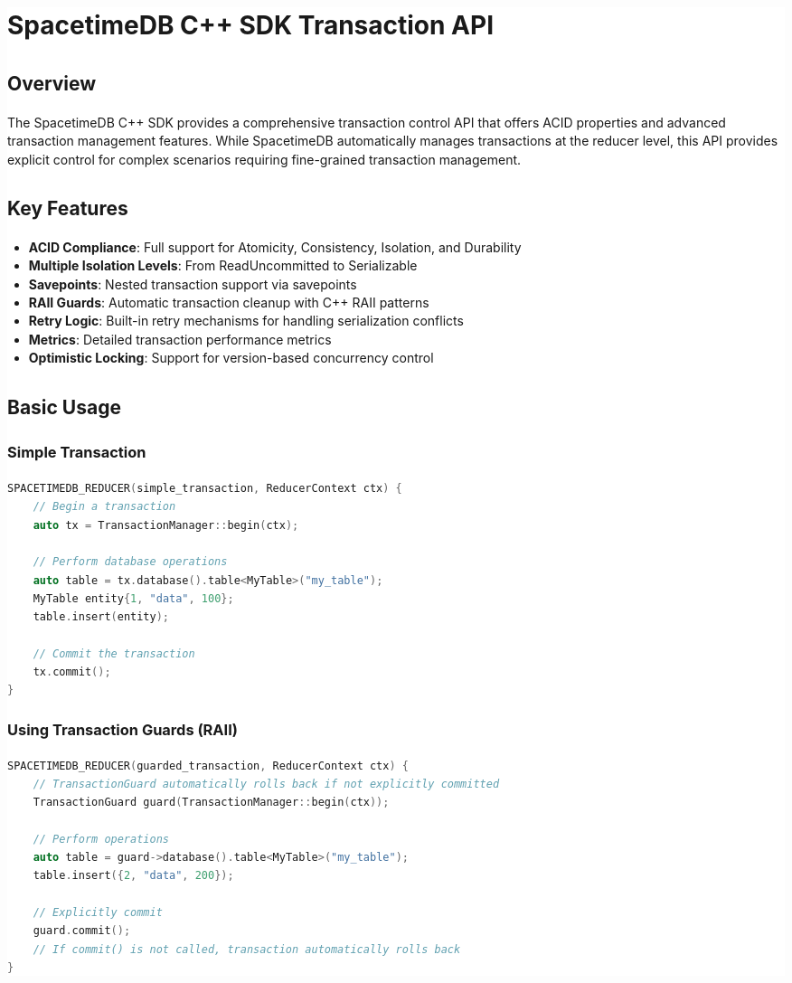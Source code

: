 # SpacetimeDB C++ SDK Transaction API

## Overview

The SpacetimeDB C++ SDK provides a comprehensive transaction control API that offers ACID properties and advanced transaction management features. While SpacetimeDB automatically manages transactions at the reducer level, this API provides explicit control for complex scenarios requiring fine-grained transaction management.

## Key Features

- **ACID Compliance**: Full support for Atomicity, Consistency, Isolation, and Durability
- **Multiple Isolation Levels**: From ReadUncommitted to Serializable
- **Savepoints**: Nested transaction support via savepoints
- **RAII Guards**: Automatic transaction cleanup with C++ RAII patterns
- **Retry Logic**: Built-in retry mechanisms for handling serialization conflicts
- **Metrics**: Detailed transaction performance metrics
- **Optimistic Locking**: Support for version-based concurrency control

## Basic Usage

### Simple Transaction

```cpp
SPACETIMEDB_REDUCER(simple_transaction, ReducerContext ctx) {
    // Begin a transaction
    auto tx = TransactionManager::begin(ctx);
    
    // Perform database operations
    auto table = tx.database().table<MyTable>("my_table");
    MyTable entity{1, "data", 100};
    table.insert(entity);
    
    // Commit the transaction
    tx.commit();
}
```

### Using Transaction Guards (RAII)

```cpp
SPACETIMEDB_REDUCER(guarded_transaction, ReducerContext ctx) {
    // TransactionGuard automatically rolls back if not explicitly committed
    TransactionGuard guard(TransactionManager::begin(ctx));
    
    // Perform operations
    auto table = guard->database().table<MyTable>("my_table");
    table.insert({2, "data", 200});
    
    // Explicitly commit
    guard.commit();
    // If commit() is not called, transaction automatically rolls back
}
```
